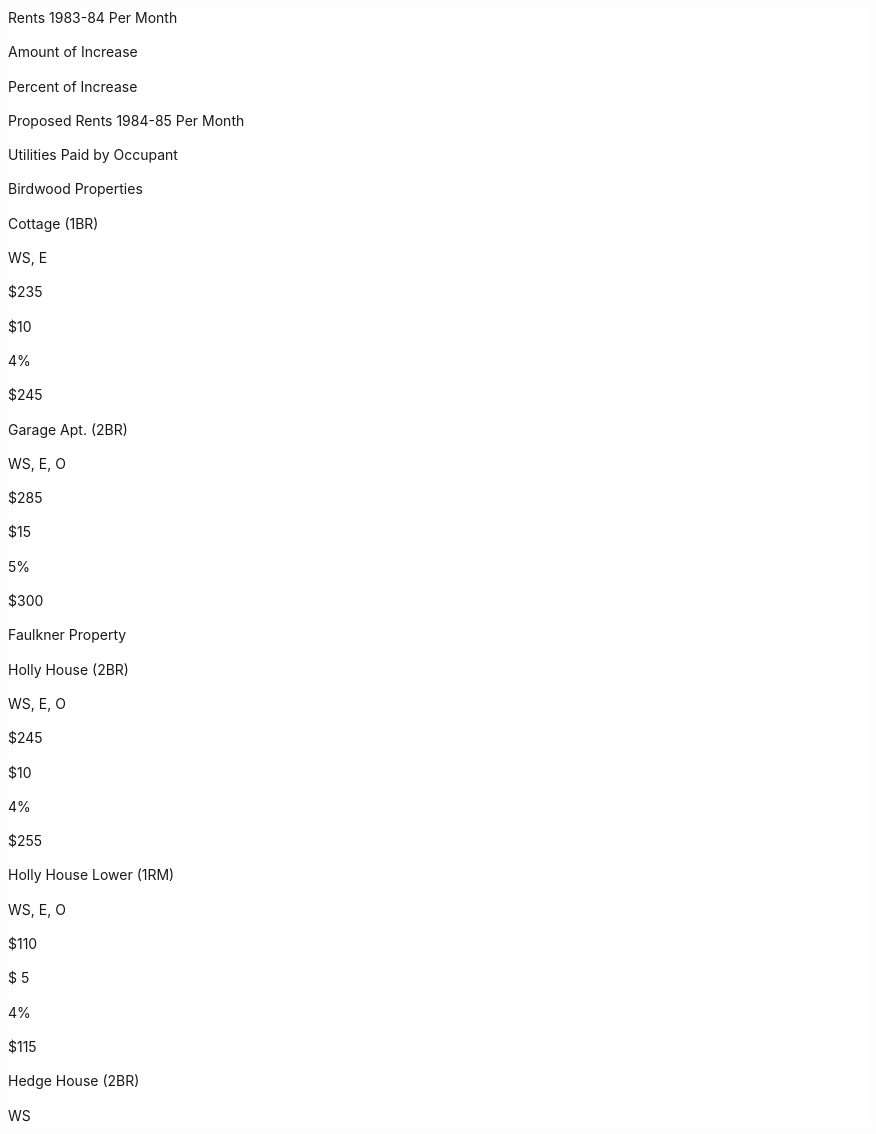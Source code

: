 Rents 1983-84 Per Month

Amount of Increase

Percent of Increase

Proposed Rents 1984-85 Per Month

Utilities Paid by Occupant

Birdwood Properties

Cottage (1BR)

WS, E

$235

$10

4%

$245

Garage Apt. (2BR)

WS, E, O

$285

$15

5%

$300

Faulkner Property

Holly House (2BR)

WS, E, O

$245

$10

4%

$255

Holly House Lower (1RM)

WS, E, O

$110

$ 5

4%

$115

Hedge House (2BR)

WS
